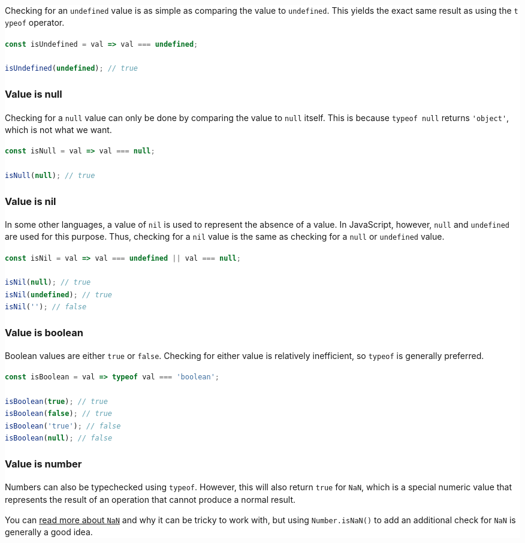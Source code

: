 Checking for an `undefined` value is as simple as comparing the value to `undefined`. This yields the exact same result as using the `typeof` operator.

```js
const isUndefined = val => val === undefined;

isUndefined(undefined); // true
```

### Value is null

Checking for a `null` value can only be done by comparing the value to `null` itself. This is because `typeof null` returns `'object'`, which is not what we want.

```js
const isNull = val => val === null;

isNull(null); // true
```

### Value is nil

In some other languages, a value of `nil` is used to represent the absence of a value. In JavaScript, however, `null` and `undefined` are used for this purpose. Thus, checking for a `nil` value is the same as checking for a `null` or `undefined` value.

```js
const isNil = val => val === undefined || val === null;

isNil(null); // true
isNil(undefined); // true
isNil(''); // false
```

### Value is boolean

Boolean values are either `true` or `false`. Checking for either value is relatively inefficient, so `typeof` is generally preferred.

```js
const isBoolean = val => typeof val === 'boolean';

isBoolean(true); // true
isBoolean(false); // true
isBoolean('true'); // false
isBoolean(null); // false
```

### Value is number

Numbers can also be typechecked using `typeof`. However, this will also return `true` for `NaN`, which is a special numeric value that represents the result of an operation that cannot produce a normal result.

You can [read more about `NaN`](/js/s/value-not-equal-to-itself) and why it can be tricky to work with, but using `Number.isNaN()` to add an additional check for `NaN` is generally a good idea.
